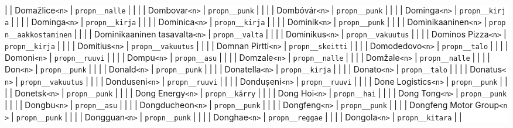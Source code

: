 |  | Domažlice`<n>` | `propn__nalle`  |  |
|  | Dombovar`<n>` | `propn__punk`  |  |
|  | Dombóvár`<n>` | `propn__punk`  |  |
|  | Dominga`<n>` | `propn__kirja`  |  |
|  | Dominga`<n>` | `propn__kirja`  |  |
|  | Dominica`<n>` | `propn__kirja`  |  |
|  | Dominik`<n>` | `propn__punk`  |  |
|  | Dominikaaninen`<n>` | `propn__aakkostaminen`  |  |
|  | Dominikaaninen tasavalta`<n>` | `propn__valta`  |  |
|  | Dominikus`<n>` | `propn__vakuutus`  |  |
|  | Dominos Pizza`<n>` | `propn__kirja`  |  |
|  | Domitius`<n>` | `propn__vakuutus`  |  |
|  | Domnan Pirtti`<n>` | `propn__skeitti`  |  |
|  | Domodedovo`<n>` | `propn__talo`  |  |
|  | Domoni`<n>` | `propn__ruuvi`  |  |
|  | Dompu`<n>` | `propn__asu`  |  |
|  | Domzale`<n>` | `propn__nalle`  |  |
|  | Domžale`<n>` | `propn__nalle`  |  |
|  | Don`<n>` | `propn__punk`  |  |
|  | Donald`<n>` | `propn__punk`  |  |
|  | Donatella`<n>` | `propn__kirja`  |  |
|  | Donato`<n>` | `propn__talo`  |  |
|  | Donatus`<n>` | `propn__vakuutus`  |  |
|  | Donduseni`<n>` | `propn__ruuvi`  |  |
|  | Dondușeni`<n>` | `propn__ruuvi`  |  |
|  | Done Logistics`<n>` | `propn__punk`  |  |
|  | Donetsk`<n>` | `propn__punk`  |  |
|  | Dong Energy`<n>` | `propn__kärry`  |  |
|  | Dong Hoi`<n>` | `propn__hai`  |  |
|  | Dong Tong`<n>` | `propn__punk`  |  |
|  | Dongbu`<n>` | `propn__asu`  |  |
|  | Dongducheon`<n>` | `propn__punk`  |  |
|  | Dongfeng`<n>` | `propn__punk`  |  |
|  | Dongfeng Motor Group`<n>` | `propn__punk`  |  |
|  | Dongguan`<n>` | `propn__punk`  |  |
|  | Donghae`<n>` | `propn__reggae`  |  |
|  | Dongola`<n>` | `propn__kitara`  |  |